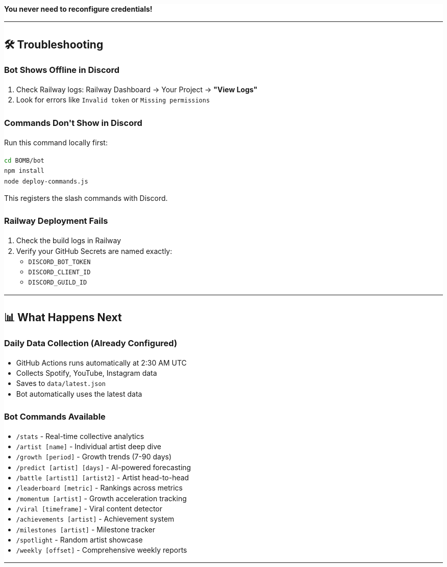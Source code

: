 **You never need to reconfigure credentials!**

---

## 🛠️ Troubleshooting

### Bot Shows Offline in Discord
1. Check Railway logs: Railway Dashboard → Your Project → **"View Logs"**
2. Look for errors like `Invalid token` or `Missing permissions`

### Commands Don't Show in Discord
Run this command locally first:
```bash
cd BOMB/bot
npm install
node deploy-commands.js
```
This registers the slash commands with Discord.

### Railway Deployment Fails
1. Check the build logs in Railway
2. Verify your GitHub Secrets are named exactly:
   - `DISCORD_BOT_TOKEN`
   - `DISCORD_CLIENT_ID`
   - `DISCORD_GUILD_ID`

---

## 📊 What Happens Next

### Daily Data Collection (Already Configured)
- GitHub Actions runs automatically at 2:30 AM UTC
- Collects Spotify, YouTube, Instagram data
- Saves to `data/latest.json`
- Bot automatically uses the latest data

### Bot Commands Available
- `/stats` - Real-time collective analytics
- `/artist [name]` - Individual artist deep dive
- `/growth [period]` - Growth trends (7-90 days)
- `/predict [artist] [days]` - AI-powered forecasting
- `/battle [artist1] [artist2]` - Artist head-to-head
- `/leaderboard [metric]` - Rankings across metrics
- `/momentum [artist]` - Growth acceleration tracking
- `/viral [timeframe]` - Viral content detector
- `/achievements [artist]` - Achievement system
- `/milestones [artist]` - Milestone tracker
- `/spotlight` - Random artist showcase
- `/weekly [offset]` - Comprehensive weekly reports

---